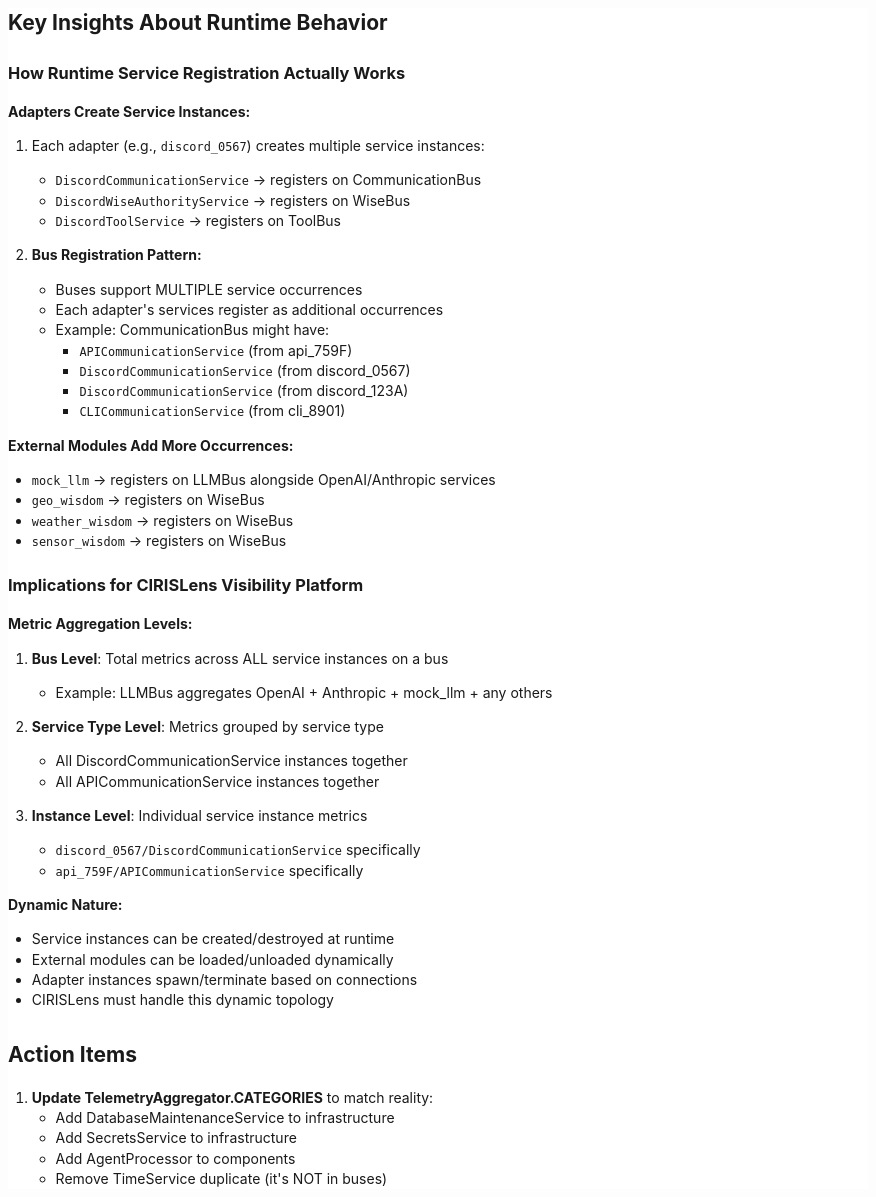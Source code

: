 ## Key Insights About Runtime Behavior

### How Runtime Service Registration Actually Works

**Adapters Create Service Instances:**
1. Each adapter (e.g., `discord_0567`) creates multiple service instances:
   - `DiscordCommunicationService` → registers on CommunicationBus
   - `DiscordWiseAuthorityService` → registers on WiseBus
   - `DiscordToolService` → registers on ToolBus

2. **Bus Registration Pattern:**
   - Buses support MULTIPLE service occurrences
   - Each adapter's services register as additional occurrences
   - Example: CommunicationBus might have:
     - `APICommunicationService` (from api_759F)
     - `DiscordCommunicationService` (from discord_0567)
     - `DiscordCommunicationService` (from discord_123A)
     - `CLICommunicationService` (from cli_8901)

**External Modules Add More Occurrences:**
- `mock_llm` → registers on LLMBus alongside OpenAI/Anthropic services
- `geo_wisdom` → registers on WiseBus
- `weather_wisdom` → registers on WiseBus
- `sensor_wisdom` → registers on WiseBus

### Implications for CIRISLens Visibility Platform

**Metric Aggregation Levels:**
1. **Bus Level**: Total metrics across ALL service instances on a bus
   - Example: LLMBus aggregates OpenAI + Anthropic + mock_llm + any others

2. **Service Type Level**: Metrics grouped by service type
   - All DiscordCommunicationService instances together
   - All APICommunicationService instances together

3. **Instance Level**: Individual service instance metrics
   - `discord_0567/DiscordCommunicationService` specifically
   - `api_759F/APICommunicationService` specifically

**Dynamic Nature:**
- Service instances can be created/destroyed at runtime
- External modules can be loaded/unloaded dynamically
- Adapter instances spawn/terminate based on connections
- CIRISLens must handle this dynamic topology

## Action Items

1. **Update TelemetryAggregator.CATEGORIES** to match reality:
   - Add DatabaseMaintenanceService to infrastructure
   - Add SecretsService to infrastructure
   - Add AgentProcessor to components
   - Remove TimeService duplicate (it's NOT in buses)
